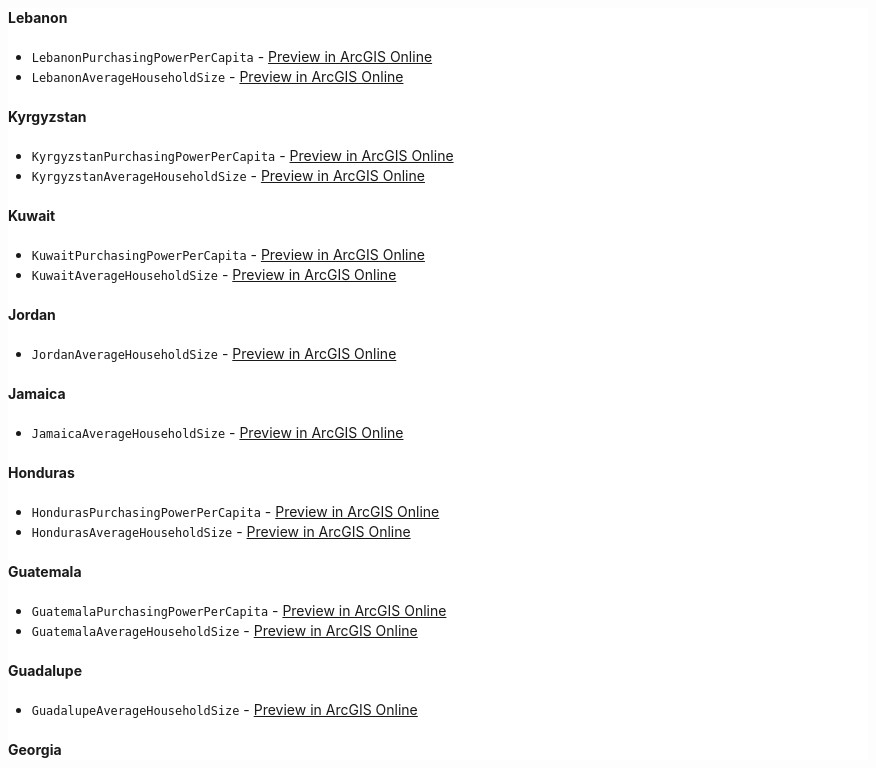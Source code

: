 #### Lebanon


* `LebanonPurchasingPowerPerCapita` - [Preview in ArcGIS Online](http://www.arcgis.com/home/webmap/viewer.html?services=cac9502057264dbd9c4cb6679cc67cf0) 
* `LebanonAverageHouseholdSize` - [Preview in ArcGIS Online](http://www.arcgis.com/home/webmap/viewer.html?services=059d1b4855054eae8c9948a9603f6299) 

#### Kyrgyzstan


* `KyrgyzstanPurchasingPowerPerCapita` - [Preview in ArcGIS Online](http://www.arcgis.com/home/webmap/viewer.html?services=d1c5edeb6f484b33a208acd59e57315f) 
* `KyrgyzstanAverageHouseholdSize` - [Preview in ArcGIS Online](http://www.arcgis.com/home/webmap/viewer.html?services=fa209876772f4a2b9ff634dc4f23fae0) 

#### Kuwait


* `KuwaitPurchasingPowerPerCapita` - [Preview in ArcGIS Online](http://www.arcgis.com/home/webmap/viewer.html?services=3f3e87ca91004d84873580ec82b71369) 
* `KuwaitAverageHouseholdSize` - [Preview in ArcGIS Online](http://www.arcgis.com/home/webmap/viewer.html?services=359382f273184e728796ee0e16445bbd) 

#### Jordan


* `JordanAverageHouseholdSize` - [Preview in ArcGIS Online](http://www.arcgis.com/home/webmap/viewer.html?services=ee6741fb86ef4e4383637216d189bffe) 

#### Jamaica


* `JamaicaAverageHouseholdSize` - [Preview in ArcGIS Online](http://www.arcgis.com/home/webmap/viewer.html?services=0f482f4fc6db45678066f59ac87eaf70) 

#### Honduras


* `HondurasPurchasingPowerPerCapita` - [Preview in ArcGIS Online](http://www.arcgis.com/home/webmap/viewer.html?services=0dd64723f8fb4ab9a8aecb1f3fd55e7f) 
* `HondurasAverageHouseholdSize` - [Preview in ArcGIS Online](http://www.arcgis.com/home/webmap/viewer.html?services=a10b534d206f4f37bd7ed20fe9490899) 

#### Guatemala


* `GuatemalaPurchasingPowerPerCapita` - [Preview in ArcGIS Online](http://www.arcgis.com/home/webmap/viewer.html?services=66bc62544c414f5a87d4840c7f992797) 
* `GuatemalaAverageHouseholdSize` - [Preview in ArcGIS Online](http://www.arcgis.com/home/webmap/viewer.html?services=552349f52ce34af2a51f5f59374aca41) 

#### Guadalupe


* `GuadalupeAverageHouseholdSize` - [Preview in ArcGIS Online](http://www.arcgis.com/home/webmap/viewer.html?services=aa19d782f2c1456e803f645b7896dc3b) 

#### Georgia
